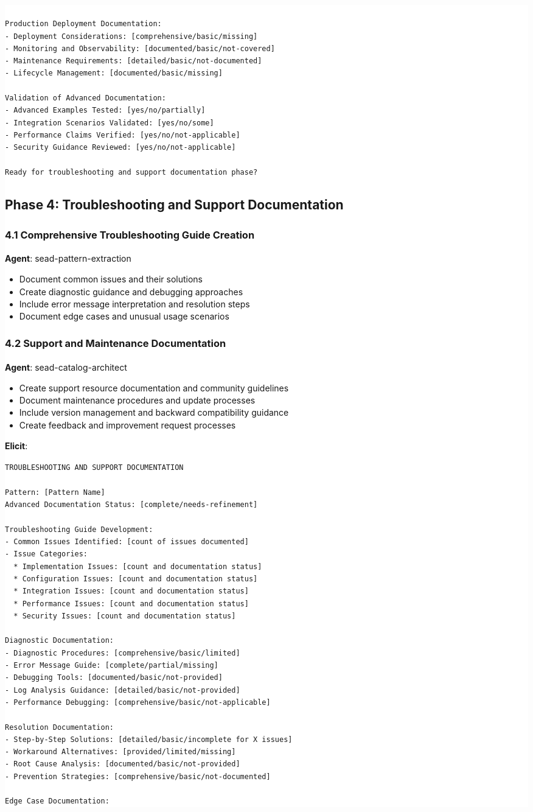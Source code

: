 ```

Production Deployment Documentation:
- Deployment Considerations: [comprehensive/basic/missing]
- Monitoring and Observability: [documented/basic/not-covered]
- Maintenance Requirements: [detailed/basic/not-documented]
- Lifecycle Management: [documented/basic/missing]

Validation of Advanced Documentation:
- Advanced Examples Tested: [yes/no/partially]
- Integration Scenarios Validated: [yes/no/some]
- Performance Claims Verified: [yes/no/not-applicable]
- Security Guidance Reviewed: [yes/no/not-applicable]

Ready for troubleshooting and support documentation phase?
```

## Phase 4: Troubleshooting and Support Documentation

### 4.1 Comprehensive Troubleshooting Guide Creation
**Agent**: sead-pattern-extraction
- Document common issues and their solutions
- Create diagnostic guidance and debugging approaches
- Include error message interpretation and resolution steps
- Document edge cases and unusual usage scenarios

### 4.2 Support and Maintenance Documentation
**Agent**: sead-catalog-architect
- Create support resource documentation and community guidelines
- Document maintenance procedures and update processes
- Include version management and backward compatibility guidance
- Create feedback and improvement request processes

**Elicit**:
```
TROUBLESHOOTING AND SUPPORT DOCUMENTATION

Pattern: [Pattern Name]
Advanced Documentation Status: [complete/needs-refinement]

Troubleshooting Guide Development:
- Common Issues Identified: [count of issues documented]
- Issue Categories:
  * Implementation Issues: [count and documentation status]
  * Configuration Issues: [count and documentation status]
  * Integration Issues: [count and documentation status]
  * Performance Issues: [count and documentation status]
  * Security Issues: [count and documentation status]

Diagnostic Documentation:
- Diagnostic Procedures: [comprehensive/basic/limited]
- Error Message Guide: [complete/partial/missing]
- Debugging Tools: [documented/basic/not-provided]
- Log Analysis Guidance: [detailed/basic/not-provided]
- Performance Debugging: [comprehensive/basic/not-applicable]

Resolution Documentation:
- Step-by-Step Solutions: [detailed/basic/incomplete for X issues]
- Workaround Alternatives: [provided/limited/missing]
- Root Cause Analysis: [documented/basic/not-provided]
- Prevention Strategies: [comprehensive/basic/not-documented]

Edge Case Documentation:
```